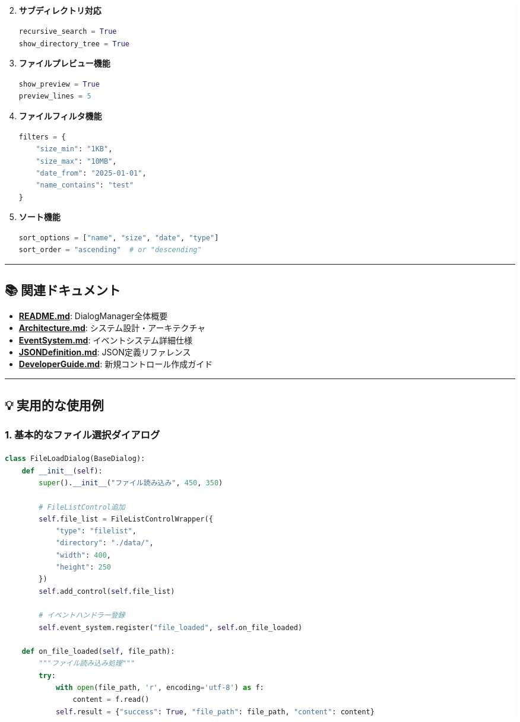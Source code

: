 2. **サブディレクトリ対応**
   ```python
   recursive_search = True
   show_directory_tree = True
   ```

3. **ファイルプレビュー機能**
   ```python
   show_preview = True
   preview_lines = 5
   ```

4. **ファイルフィルタ機能**
   ```python
   filters = {
       "size_min": "1KB",
       "size_max": "10MB", 
       "date_from": "2025-01-01",
       "name_contains": "test"
   }
   ```

5. **ソート機能**
   ```python
   sort_options = ["name", "size", "date", "type"]
   sort_order = "ascending"  # or "descending"
   ```

---

## 📚 関連ドキュメント

- **[README.md](README.md)**: DialogManager全体概要
- **[Architecture.md](Architecture.md)**: システム設計・アーキテクチャ
- **[EventSystem.md](EventSystem.md)**: イベントシステム詳細仕様
- **[JSONDefinition.md](JSONDefinition.md)**: JSON定義リファレンス
- **[DeveloperGuide.md](DeveloperGuide.md)**: 新規コントロール作成ガイド

---

## 💡 実用的な使用例

### 1. **基本的なファイル選択ダイアログ**

```python
class FileLoadDialog(BaseDialog):
    def __init__(self):
        super().__init__("ファイル読み込み", 450, 350)
        
        # FileListControl追加
        self.file_list = FileListControlWrapper({
            "type": "filelist",
            "directory": "./data/",
            "width": 400,
            "height": 250
        })
        self.add_control(self.file_list)
        
        # イベントハンドラー登録
        self.event_system.register("file_loaded", self.on_file_loaded)
        
    def on_file_loaded(self, file_path):
        """ファイル読み込み処理"""
        try:
            with open(file_path, 'r', encoding='utf-8') as f:
                content = f.read()
            self.result = {"success": True, "file_path": file_path, "content": content}
```
